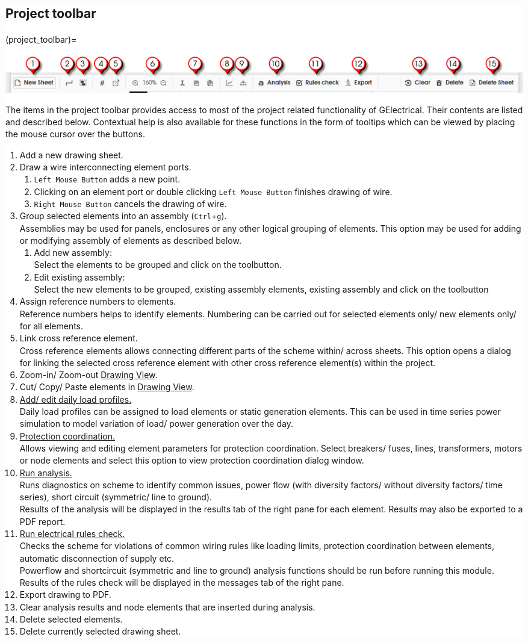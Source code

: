 ## Project toolbar
(project_toolbar)=

![Project Toolbar](assets/images/project_toolbar.png)

The items in the project toolbar provides access to most of the project related functionality of GElectrical. Their contents are listed and described below. Contextual help is also available for these functions in the form of tooltips which can be viewed by placing the mouse cursor over the buttons.

1. Add a new drawing sheet.
2. Draw a wire interconnecting element ports.
    1. `Left Mouse Button` adds a new point.
    2. Clicking on an element port or double clicking `Left Mouse Button` finishes drawing of wire.
    3. `Right Mouse Button` cancels the drawing of wire.
3. Group selected elements into an assembly (`Ctrl`+`g`).\
Assemblies may be used for panels, enclosures or any other logical grouping of elements. This option may be used for adding or modifying assembly of elements as described below.
    1. Add new assembly:\
       Select the elements to be grouped and click on the toolbutton.
    2. Edit existing assembly:\
       Select the new elements to be grouped, existing assembly elements, existing assembly and click on the toolbutton
4. Assign reference numbers to elements.\
Reference numbers helps to identify elements. Numbering can be carried out for selected elements only/ new elements only/ for all elements.
5. Link cross reference element.\
Cross reference elements allows connecting different parts of the scheme within/ across sheets. This option opens a dialog for linking the selected cross reference element with other cross reference element(s) within the project.
6. Zoom-in/ Zoom-out [Drawing View](drawing_view).
7. Cut/ Copy/ Paste elements in [Drawing View](drawing_view).
8. [Add/ edit daily load profiles.](load_profile)\
Daily load profiles can be assigned to load elements or static generation elements. This can be used in time series power simulation to model variation of load/ power generation over the day.
9. [Protection coordination.](protection_coordination)\
Allows viewing and editing element parameters for protection coordination. Select breakers/ fuses, lines, transformers, motors or node elements and select this option to view protection coordination dialog window.
10. [Run analysis.](run_analysis)\
Runs diagnostics on scheme to identify common issues, power flow (with diversity factors/ without diversity factors/ time series), short circuit (symmetric/ line to ground).\
Results of the analysis will be displayed in the results tab of the right pane for each element. Results may also be exported to a PDF report.
11. [Run electrical rules check.](elec_rules_check)\
Checks the scheme for violations of common wiring rules like loading limits, protection coordination between elements, automatic disconnection of supply etc.\
Powerflow and shortcircuit (symmetric and line to ground) analysis functions should be run before running this module.\
Results of the rules check will be displayed in the messages tab of the right pane.
12. Export drawing to PDF.
13. Clear analysis results and node elements that are inserted during analysis.
14. Delete selected elements.
15. Delete currently selected drawing sheet.
